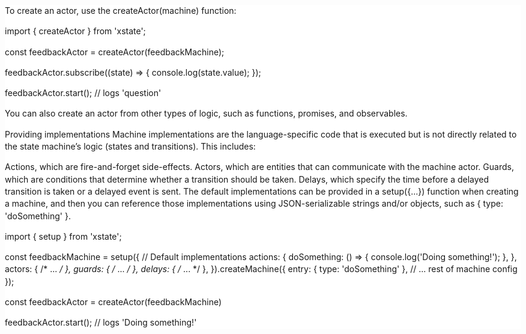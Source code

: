To create an actor, use the createActor(machine) function:

import { createActor } from 'xstate';

const feedbackActor = createActor(feedbackMachine);

feedbackActor.subscribe((state) => {
  console.log(state.value);
});

feedbackActor.start();
// logs 'question'

You can also create an actor from other types of logic, such as functions, promises, and observables.

Providing implementations
Machine implementations are the language-specific code that is executed but is not directly related to the state machine’s logic (states and transitions). This includes:

Actions, which are fire-and-forget side-effects.
Actors, which are entities that can communicate with the machine actor.
Guards, which are conditions that determine whether a transition should be taken.
Delays, which specify the time before a delayed transition is taken or a delayed event is sent.
The default implementations can be provided in a setup({...}) function when creating a machine, and then you can reference those implementations using JSON-serializable strings and/or objects, such as { type: 'doSomething' }.

import { setup } from 'xstate';

const feedbackMachine = setup({
  // Default implementations
  actions: {
    doSomething: () => {
      console.log('Doing something!');
    },
  },
  actors: {
    /* ... */
  },
  guards: {
    /* ... */
  },
  delays: {
    /* ... */
  },
}).createMachine({
  entry: { type: 'doSomething' },
  // ... rest of machine config
});

const feedbackActor = createActor(feedbackMachine)

feedbackActor.start();
// logs 'Doing something!'
